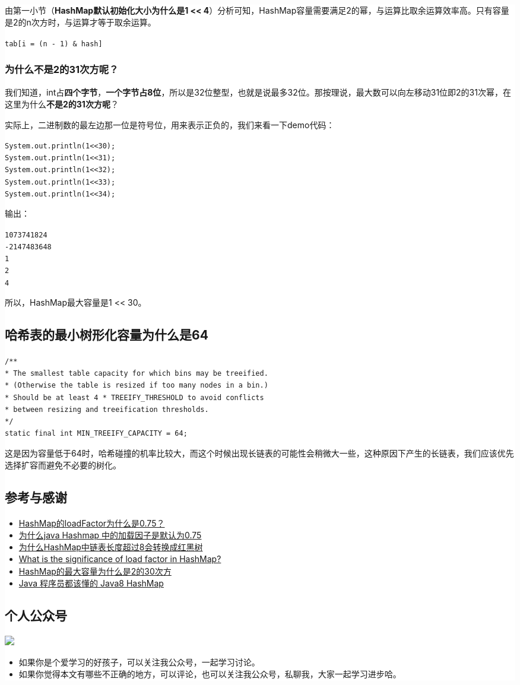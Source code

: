 由第一小节（**HashMap默认初始化大小为什么是1 << 4**）分析可知，HashMap容量需要满足2的幂，与运算比取余运算效率高。只有容量是2的n次方时，与运算才等于取余运算。

```
tab[i = (n - 1) & hash]
```

### 为什么不是2的31次方呢？

我们知道，int占**四个字节**，**一个字节占8位**，所以是32位整型，也就是说最多32位。那按理说，最大数可以向左移动31位即2的31次幂，在这里为什么**不是2的31次方呢**？

实际上，二进制数的最左边那一位是符号位，用来表示正负的，我们来看一下demo代码：

```
System.out.println(1<<30);
System.out.println(1<<31);
System.out.println(1<<32);
System.out.println(1<<33);
System.out.println(1<<34);
```

输出：

```
1073741824
-2147483648
1
2
4
```

所以，HashMap最大容量是1 << 30。

哈希表的最小树形化容量为什么是64
-----------------

```
/**
* The smallest table capacity for which bins may be treeified.
* (Otherwise the table is resized if too many nodes in a bin.)
* Should be at least 4 * TREEIFY_THRESHOLD to avoid conflicts
* between resizing and treeification thresholds.
*/
static final int MIN_TREEIFY_CAPACITY = 64;
```

这是因为容量低于64时，哈希碰撞的机率比较大，而这个时候出现长链表的可能性会稍微大一些，这种原因下产生的长链表，我们应该优先选择扩容而避免不必要的树化。

参考与感谢
-----

*   [HashMap的loadFactor为什么是0.75？](https://link.juejin.cn?target=https%3A%2F%2Fwww.jianshu.com%2Fp%2F64f6de3ffcc1 "https://www.jianshu.com/p/64f6de3ffcc1")
*   [为什么java Hashmap 中的加载因子是默认为0.75](https://link.juejin.cn?target=https%3A%2F%2Fwww.jianshu.com%2Fp%2Fdff8f4641814 "https://www.jianshu.com/p/dff8f4641814")
*   [为什么HashMap中链表长度超过8会转换成红黑树](https://link.juejin.cn?target=https%3A%2F%2Fmy.oschina.net%2Fu%2F2935389%2Fblog%2F3031028 "https://my.oschina.net/u/2935389/blog/3031028")
*   [What is the significance of load factor in HashMap?](https://link.juejin.cn?target=https%3A%2F%2Fstackoverflow.com%2Fquestions%2F10901752%2Fwhat-is-the-significance-of-load-factor-in-hashmap "https://stackoverflow.com/questions/10901752/what-is-the-significance-of-load-factor-in-hashmap")
*   [HashMap的最大容量为什么是2的30次方](https://link.juejin.cn?target=https%3A%2F%2Fwww.jianshu.com%2Fp%2Fc8c60b543377 "https://www.jianshu.com/p/c8c60b543377")
*   [Java 程序员都该懂的 Java8 HashMap](https://link.juejin.cn?target=https%3A%2F%2Fwww.jianshu.com%2Fp%2Fb0334fb09fcf "https://www.jianshu.com/p/b0334fb09fcf")

个人公众号
-----

![](/images/jueJin/16c381c89b127bb.png)

*   如果你是个爱学习的好孩子，可以关注我公众号，一起学习讨论。
*   如果你觉得本文有哪些不正确的地方，可以评论，也可以关注我公众号，私聊我，大家一起学习进步哈。